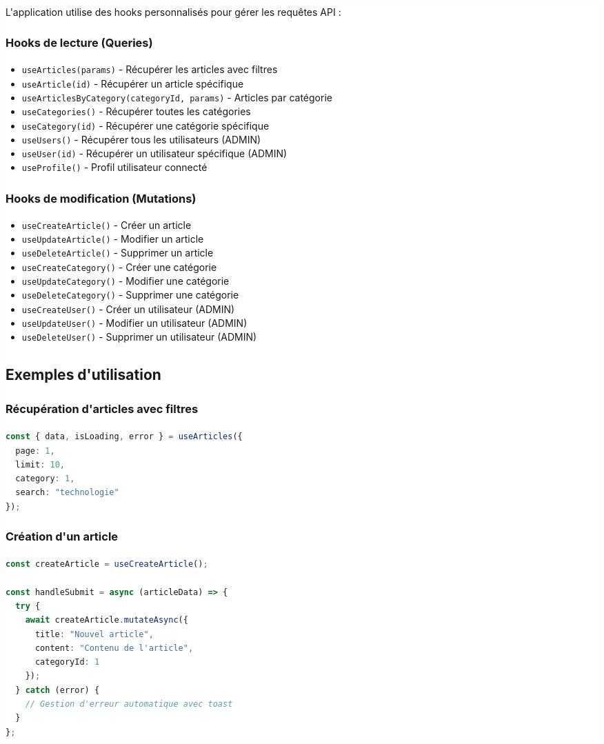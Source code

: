 L'application utilise des hooks personnalisés pour gérer les requêtes API :

### Hooks de lecture (Queries)
- `useArticles(params)` - Récupérer les articles avec filtres
- `useArticle(id)` - Récupérer un article spécifique
- `useArticlesByCategory(categoryId, params)` - Articles par catégorie
- `useCategories()` - Récupérer toutes les catégories
- `useCategory(id)` - Récupérer une catégorie spécifique
- `useUsers()` - Récupérer tous les utilisateurs (ADMIN)
- `useUser(id)` - Récupérer un utilisateur spécifique (ADMIN)
- `useProfile()` - Profil utilisateur connecté

### Hooks de modification (Mutations)
- `useCreateArticle()` - Créer un article
- `useUpdateArticle()` - Modifier un article
- `useDeleteArticle()` - Supprimer un article
- `useCreateCategory()` - Créer une catégorie
- `useUpdateCategory()` - Modifier une catégorie
- `useDeleteCategory()` - Supprimer une catégorie
- `useCreateUser()` - Créer un utilisateur (ADMIN)
- `useUpdateUser()` - Modifier un utilisateur (ADMIN)
- `useDeleteUser()` - Supprimer un utilisateur (ADMIN)

## Exemples d'utilisation

### Récupération d'articles avec filtres
```typescript
const { data, isLoading, error } = useArticles({
  page: 1,
  limit: 10,
  category: 1,
  search: "technologie"
});
```

### Création d'un article
```typescript
const createArticle = useCreateArticle();

const handleSubmit = async (articleData) => {
  try {
    await createArticle.mutateAsync({
      title: "Nouvel article",
      content: "Contenu de l'article",
      categoryId: 1
    });
  } catch (error) {
    // Gestion d'erreur automatique avec toast
  }
};
```
